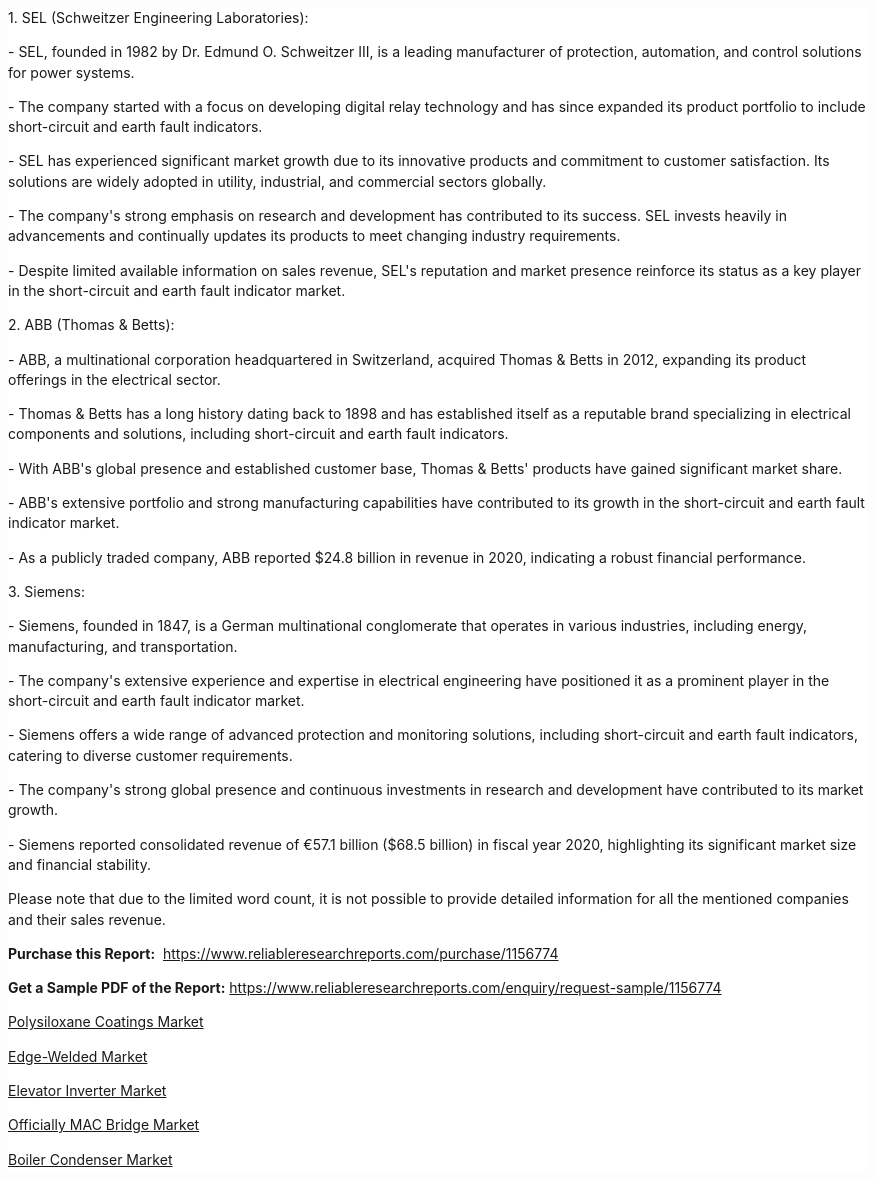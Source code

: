 <p><p>1. SEL (Schweitzer Engineering Laboratories):</p><p>- SEL, founded in 1982 by Dr. Edmund O. Schweitzer III, is a leading manufacturer of protection, automation, and control solutions for power systems.</p><p>- The company started with a focus on developing digital relay technology and has since expanded its product portfolio to include short-circuit and earth fault indicators.</p><p>- SEL has experienced significant market growth due to its innovative products and commitment to customer satisfaction. Its solutions are widely adopted in utility, industrial, and commercial sectors globally.</p><p>- The company's strong emphasis on research and development has contributed to its success. SEL invests heavily in advancements and continually updates its products to meet changing industry requirements.</p><p>- Despite limited available information on sales revenue, SEL's reputation and market presence reinforce its status as a key player in the short-circuit and earth fault indicator market.</p><p>2. ABB (Thomas & Betts):</p><p>- ABB, a multinational corporation headquartered in Switzerland, acquired Thomas & Betts in 2012, expanding its product offerings in the electrical sector.</p><p>- Thomas & Betts has a long history dating back to 1898 and has established itself as a reputable brand specializing in electrical components and solutions, including short-circuit and earth fault indicators.</p><p>- With ABB's global presence and established customer base, Thomas & Betts' products have gained significant market share.</p><p>- ABB's extensive portfolio and strong manufacturing capabilities have contributed to its growth in the short-circuit and earth fault indicator market.</p><p>- As a publicly traded company, ABB reported $24.8 billion in revenue in 2020, indicating a robust financial performance.</p><p>3. Siemens:</p><p>- Siemens, founded in 1847, is a German multinational conglomerate that operates in various industries, including energy, manufacturing, and transportation.</p><p>- The company's extensive experience and expertise in electrical engineering have positioned it as a prominent player in the short-circuit and earth fault indicator market.</p><p>- Siemens offers a wide range of advanced protection and monitoring solutions, including short-circuit and earth fault indicators, catering to diverse customer requirements.</p><p>- The company's strong global presence and continuous investments in research and development have contributed to its market growth.</p><p>- Siemens reported consolidated revenue of €57.1 billion ($68.5 billion) in fiscal year 2020, highlighting its significant market size and financial stability.</p><p>Please note that due to the limited word count, it is not possible to provide detailed information for all the mentioned companies and their sales revenue.</p></p>
<p><strong>Purchase this Report:</strong>&nbsp;&nbsp;<a href="https://www.reliableresearchreports.com/purchase/1156774">https://www.reliableresearchreports.com/purchase/1156774</a></p>
<p></p>
<p><strong>Get a Sample PDF of the Report:</strong>&nbsp;<a href="https://www.reliableresearchreports.com/enquiry/request-sample/1156774">https://www.reliableresearchreports.com/enquiry/request-sample/1156774</a></p>
<p><p><a href="https://www.linkedin.com/pulse/polysiloxane-coatings-market-research-report-provides-thorough-pk7lc/">Polysiloxane Coatings Market</a></p><p><a href="https://github.com/Chiragrp24/Market-Research-Report-List-1/blob/main/edge-welded-market.md">Edge-Welded Market</a></p><p><a href="https://medium.com/@saigemarvin1946/elevator-inverter-market-size-growth-forecast-2023-2030-e3e2bbaab16c">Elevator Inverter Market</a></p><p><a href="https://github.com/YashRP12/Market-Research-Report-List-1/blob/main/officially-mac-bridge-market.md">Officially MAC Bridge Market</a></p><p><a href="https://medium.com/@stoneernser2023/boiler-condenser-market-size-growth-forecast-2023-2030-ca10aad9029a">Boiler Condenser Market</a></p></p>